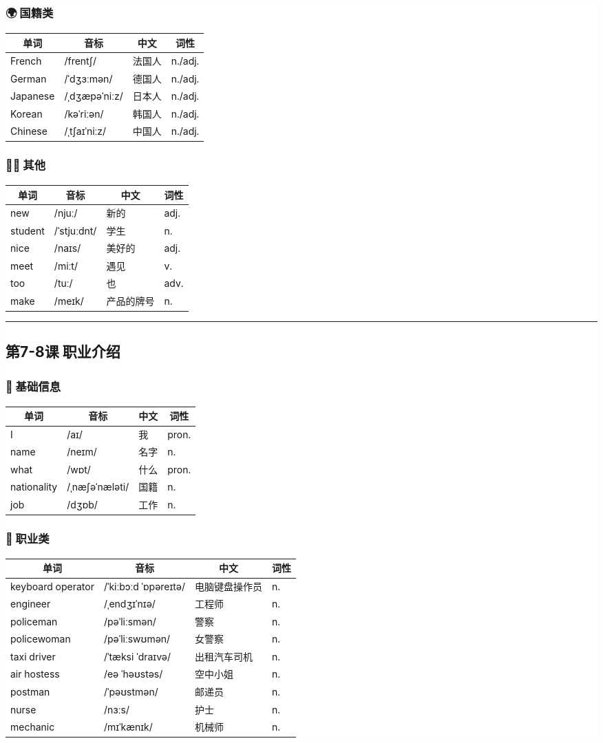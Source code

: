 ### 🌍 国籍类
| 单词 | 音标 | 中文 | 词性 |
|------|------|------|------|
| French | /frentʃ/ | 法国人 | n./adj. |
| German | /ˈdʒɜːmən/ | 德国人 | n./adj. |
| Japanese | /ˌdʒæpəˈniːz/ | 日本人 | n./adj. |
| Korean | /kəˈriːən/ | 韩国人 | n./adj. |
| Chinese | /ˌtʃaɪˈniːz/ | 中国人 | n./adj. |

### 👨‍🎓 其他
| 单词 | 音标 | 中文 | 词性 |
|------|------|------|------|
| new | /njuː/ | 新的 | adj. |
| student | /ˈstjuːdnt/ | 学生 | n. |
| nice | /naɪs/ | 美好的 | adj. |
| meet | /miːt/ | 遇见 | v. |
| too | /tuː/ | 也 | adv. |
| make | /meɪk/ | 产品的牌号 | n. |

---

## 第7-8课 职业介绍

### 👤 基础信息
| 单词 | 音标 | 中文 | 词性 |
|------|------|------|------|
| I | /aɪ/ | 我 | pron. |
| name | /neɪm/ | 名字 | n. |
| what | /wɒt/ | 什么 | pron. |
| nationality | /ˌnæʃəˈnæləti/ | 国籍 | n. |
| job | /dʒɒb/ | 工作 | n. |

### 💼 职业类
| 单词 | 音标 | 中文 | 词性 |
|------|------|------|------|
| keyboard operator | /ˈkiːbɔːd ˈɒpəreɪtə/ | 电脑键盘操作员 | n. |
| engineer | /ˌendʒɪˈnɪə/ | 工程师 | n. |
| policeman | /pəˈliːsmən/ | 警察 | n. |
| policewoman | /pəˈliːswʊmən/ | 女警察 | n. |
| taxi driver | /ˈtæksi ˈdraɪvə/ | 出租汽车司机 | n. |
| air hostess | /eə ˈhəʊstəs/ | 空中小姐 | n. |
| postman | /ˈpəʊstmən/ | 邮递员 | n. |
| nurse | /nɜːs/ | 护士 | n. |
| mechanic | /mɪˈkænɪk/ | 机械师 | n. |